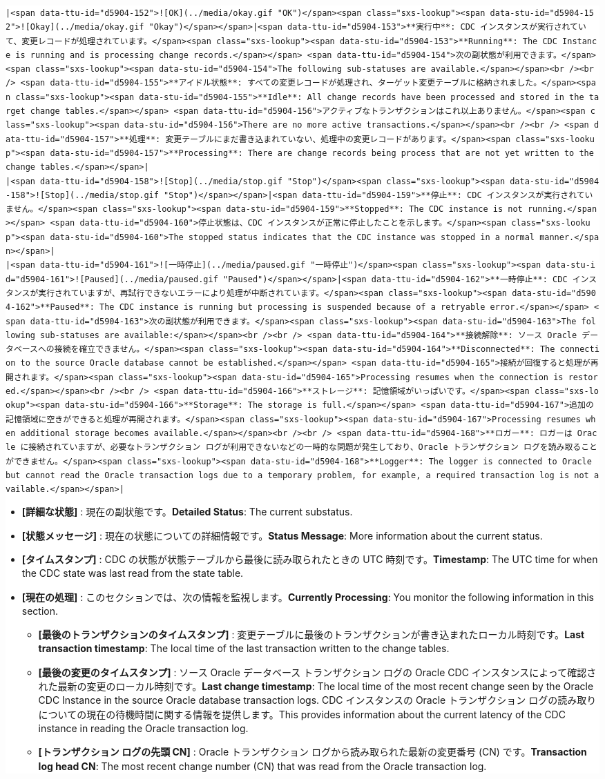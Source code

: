     |<span data-ttu-id="d5904-152">![OK](../media/okay.gif "OK")</span><span class="sxs-lookup"><span data-stu-id="d5904-152">![Okay](../media/okay.gif "Okay")</span></span>|<span data-ttu-id="d5904-153">**実行中**: CDC インスタンスが実行されていて、変更レコードが処理されています。</span><span class="sxs-lookup"><span data-stu-id="d5904-153">**Running**: The CDC Instance is running and is processing change records.</span></span> <span data-ttu-id="d5904-154">次の副状態が利用できます。</span><span class="sxs-lookup"><span data-stu-id="d5904-154">The following sub-statuses are available.</span></span><br /><br /> <span data-ttu-id="d5904-155">**アイドル状態**: すべての変更レコードが処理され、ターゲット変更テーブルに格納されました。</span><span class="sxs-lookup"><span data-stu-id="d5904-155">**Idle**: All change records have been processed and stored in the target change tables.</span></span> <span data-ttu-id="d5904-156">アクティブなトランザクションはこれ以上ありません。</span><span class="sxs-lookup"><span data-stu-id="d5904-156">There are no more active transactions.</span></span><br /><br /> <span data-ttu-id="d5904-157">**処理**: 変更テーブルにまだ書き込まれていない、処理中の変更レコードがあります。</span><span class="sxs-lookup"><span data-stu-id="d5904-157">**Processing**: There are change records being process that are not yet written to the change tables.</span></span>|  
    |<span data-ttu-id="d5904-158">![Stop](../media/stop.gif "Stop")</span><span class="sxs-lookup"><span data-stu-id="d5904-158">![Stop](../media/stop.gif "Stop")</span></span>|<span data-ttu-id="d5904-159">**停止**: CDC インスタンスが実行されていません。</span><span class="sxs-lookup"><span data-stu-id="d5904-159">**Stopped**: The CDC instance is not running.</span></span> <span data-ttu-id="d5904-160">停止状態は、CDC インスタンスが正常に停止したことを示します。</span><span class="sxs-lookup"><span data-stu-id="d5904-160">The stopped status indicates that the CDC instance was stopped in a normal manner.</span></span>|  
    |<span data-ttu-id="d5904-161">![一時停止](../media/paused.gif "一時停止")</span><span class="sxs-lookup"><span data-stu-id="d5904-161">![Paused](../media/paused.gif "Paused")</span></span>|<span data-ttu-id="d5904-162">**一時停止**: CDC インスタンスが実行されていますが、再試行できないエラーにより処理が中断されています。</span><span class="sxs-lookup"><span data-stu-id="d5904-162">**Paused**: The CDC instance is running but processing is suspended because of a retryable error.</span></span> <span data-ttu-id="d5904-163">次の副状態が利用できます。</span><span class="sxs-lookup"><span data-stu-id="d5904-163">The following sub-statuses are available:</span></span><br /><br /> <span data-ttu-id="d5904-164">**接続解除**: ソース Oracle データベースへの接続を確立できません。</span><span class="sxs-lookup"><span data-stu-id="d5904-164">**Disconnected**: The connection to the source Oracle database cannot be established.</span></span> <span data-ttu-id="d5904-165">接続が回復すると処理が再開されます。</span><span class="sxs-lookup"><span data-stu-id="d5904-165">Processing resumes when the connection is restored.</span></span><br /><br /> <span data-ttu-id="d5904-166">**ストレージ**: 記憶領域がいっぱいです。</span><span class="sxs-lookup"><span data-stu-id="d5904-166">**Storage**: The storage is full.</span></span> <span data-ttu-id="d5904-167">追加の記憶領域に空きができると処理が再開されます。</span><span class="sxs-lookup"><span data-stu-id="d5904-167">Processing resumes when additional storage becomes available.</span></span><br /><br /> <span data-ttu-id="d5904-168">**ロガー**: ロガーは Oracle に接続されていますが、必要なトランザクション ログが利用できないなどの一時的な問題が発生しており、Oracle トランザクション ログを読み取ることができません。</span><span class="sxs-lookup"><span data-stu-id="d5904-168">**Logger**: The logger is connected to Oracle but cannot read the Oracle transaction logs due to a temporary problem, for example, a required transaction log is not available.</span></span>|  
  
-   <span data-ttu-id="d5904-169">**[詳細な状態]** : 現在の副状態です。</span><span class="sxs-lookup"><span data-stu-id="d5904-169">**Detailed Status**: The current substatus.</span></span>  
  
-   <span data-ttu-id="d5904-170">**[状態メッセージ]** : 現在の状態についての詳細情報です。</span><span class="sxs-lookup"><span data-stu-id="d5904-170">**Status Message**: More information about the current status.</span></span>  
  
-   <span data-ttu-id="d5904-171">**[タイムスタンプ]** : CDC の状態が状態テーブルから最後に読み取られたときの UTC 時刻です。</span><span class="sxs-lookup"><span data-stu-id="d5904-171">**Timestamp**: The UTC time for when the CDC state was last read from the state table.</span></span>  
  
-   <span data-ttu-id="d5904-172">**[現在の処理]** : このセクションでは、次の情報を監視します。</span><span class="sxs-lookup"><span data-stu-id="d5904-172">**Currently Processing**: You monitor the following information in this section.</span></span>  
  
    -   <span data-ttu-id="d5904-173">**[最後のトランザクションのタイムスタンプ]** : 変更テーブルに最後のトランザクションが書き込まれたローカル時刻です。</span><span class="sxs-lookup"><span data-stu-id="d5904-173">**Last transaction timestamp**: The local time of the last transaction written to the change tables.</span></span>  
  
    -   <span data-ttu-id="d5904-174">**[最後の変更のタイムスタンプ]** : ソース Oracle データベース トランザクション ログの Oracle CDC インスタンスによって確認された最新の変更のローカル時刻です。</span><span class="sxs-lookup"><span data-stu-id="d5904-174">**Last change timestamp**: The local time of the most recent change seen by the Oracle CDC Instance in the source Oracle database transaction logs.</span></span> <span data-ttu-id="d5904-175">CDC インスタンスの Oracle トランザクション ログの読み取りについての現在の待機時間に関する情報を提供します。</span><span class="sxs-lookup"><span data-stu-id="d5904-175">This provides information about the current latency of the CDC instance in reading the Oracle transaction log.</span></span>  
  
    -   <span data-ttu-id="d5904-176">**[トランザクション ログの先頭 CN]** : Oracle トランザクション ログから読み取られた最新の変更番号 (CN) です。</span><span class="sxs-lookup"><span data-stu-id="d5904-176">**Transaction log head CN**: The most recent change number (CN) that was read from the Oracle transaction log.</span></span>  
  